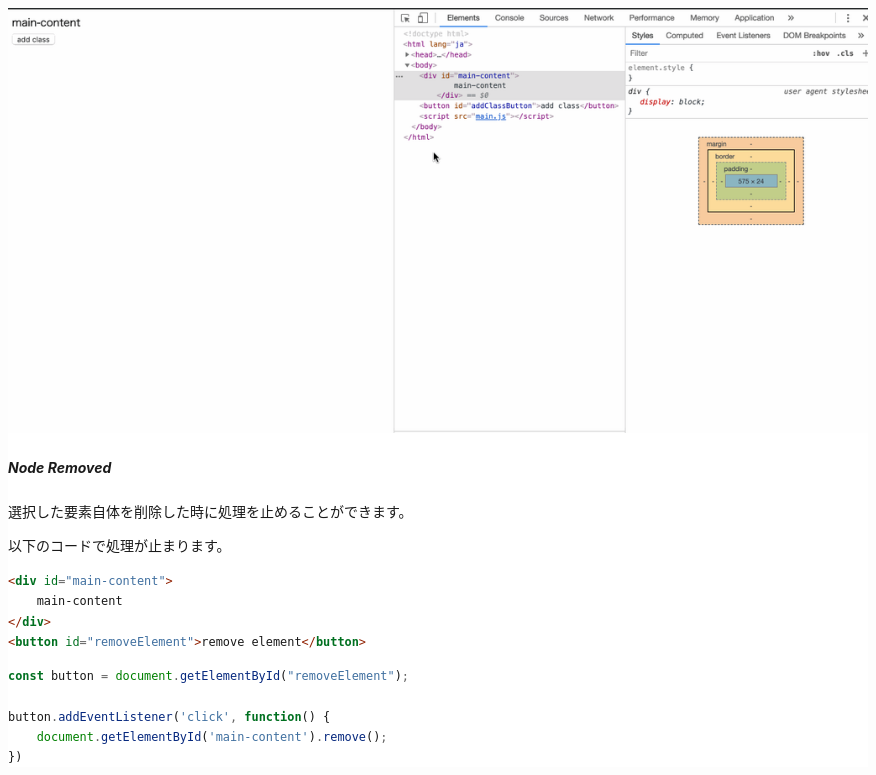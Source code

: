 ![elementsパネル](/image/developerTools/dom_breakpoint_2.gif)


##### Node Removed

選択した要素自体を削除した時に処理を止めることができます。

以下のコードで処理が止まります。


```html
<div id="main-content">
    main-content
</div>
<button id="removeElement">remove element</button>
```

```js
const button = document.getElementById("removeElement");

button.addEventListener('click', function() {
    document.getElementById('main-content').remove();
})
```
